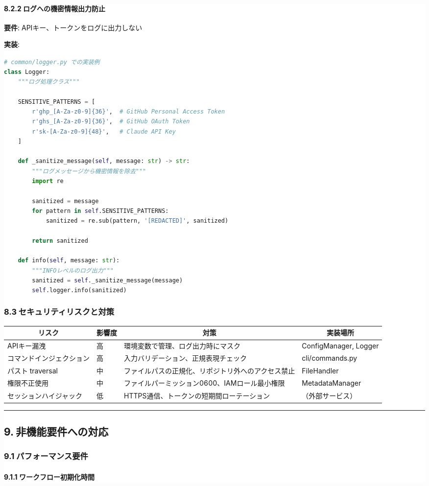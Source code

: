 #### 8.2.2 ログへの機密情報出力防止

**要件**: APIキー、トークンをログに出力しない

**実装**:
```python
# common/logger.py での実装例
class Logger:
    """ログ処理クラス"""

    SENSITIVE_PATTERNS = [
        r'ghp_[A-Za-z0-9]{36}',  # GitHub Personal Access Token
        r'ghs_[A-Za-z0-9]{36}',  # GitHub OAuth Token
        r'sk-[A-Za-z0-9]{48}',   # Claude API Key
    ]

    def _sanitize_message(self, message: str) -> str:
        """ログメッセージから機密情報を除去"""
        import re

        sanitized = message
        for pattern in self.SENSITIVE_PATTERNS:
            sanitized = re.sub(pattern, '[REDACTED]', sanitized)

        return sanitized

    def info(self, message: str):
        """INFOレベルのログ出力"""
        sanitized = self._sanitize_message(message)
        self.logger.info(sanitized)
```

### 8.3 セキュリティリスクと対策

| リスク | 影響度 | 対策 | 実装場所 |
|--------|--------|------|---------|
| APIキー漏洩 | 高 | 環境変数で管理、ログ出力時にマスク | ConfigManager, Logger |
| コマンドインジェクション | 高 | 入力バリデーション、正規表現チェック | cli/commands.py |
| パスト traversal | 中 | ファイルパスの正規化、リポジトリ外へのアクセス禁止 | FileHandler |
| 権限不正使用 | 中 | ファイルパーミッション0600、IAMロール最小権限 | MetadataManager |
| セッションハイジャック | 低 | HTTPS通信、トークンの短期間ローテーション | （外部サービス）|

---

## 9. 非機能要件への対応

### 9.1 パフォーマンス要件

#### 9.1.1 ワークフロー初期化時間
